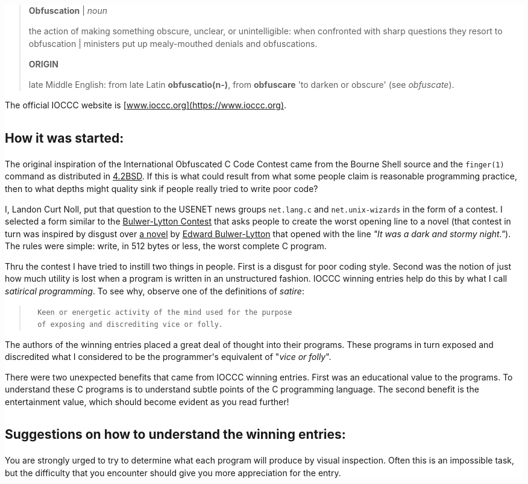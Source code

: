 
> **Obfuscation** | _noun_
>
> the action of making something obscure, unclear, or unintelligible: when
confronted with sharp questions they resort to obfuscation | ministers put up
mealy-mouthed denials and obfuscations.
>
>   **ORIGIN**
>
>    late Middle English: from late Latin **obfuscatio(n-)**, from **obfuscare**
>    'to darken or obscure' (see *obfuscate*).

The official IOCCC website is [www.ioccc.org](https://www.ioccc.org).


## How it was started:

The original inspiration of the International Obfuscated C Code Contest came
from the Bourne Shell source and the `finger(1)` command as distributed in
[4.2BSD](https://en.wikipedia.org/wiki/History_of_the_Berkeley_Software_Distribution#4.2BSD).
If this is what could result from what some people claim is reasonable
programming practice, then to what depths might quality sink if people really
tried to write poor code?

I, Landon Curt Noll, put that question to the USENET news groups `net.lang.c`
and `net.unix-wizards` in the form of a contest.  I selected a form similar to the
[Bulwer-Lytton Contest](https://www.bulwer-lytton.com) that asks people to create the
worst opening line to a novel (that contest in turn was inspired by disgust over
[a novel](https://en.wikipedia.org/wiki/Paul_Clifford) by [Edward
Bulwer-Lytton](https://en.wikipedia.org/wiki/Edward_Bulwer-Lytton) that opened
with the line *"It was a dark and stormy night."*). The rules were simple: write,
in 512 bytes or less, the worst complete C program.

Thru the contest I have tried to instill two things in people.  First is a
disgust for poor coding style.  Second was the notion of just how much utility
is lost when a program is written in an unstructured fashion.  IOCCC winning entries
help do this by what I call *satirical programming*.  To see why, observe one of
the definitions of *satire*:

>       Keen or energetic activity of the mind used for the purpose
>       of exposing and discrediting vice or folly.

The authors of the winning entries placed a great deal of thought into their
programs.  These programs in turn exposed and discredited what I considered to
be the programmer's equivalent of "*vice or folly*".

There were two unexpected benefits that came from IOCCC winning entries.  First
was an educational value to the programs.  To understand these C programs is to
understand subtle points of the C programming language.  The second benefit is
the entertainment value, which should become evident as you read further!


## Suggestions on how to understand the winning entries:

You are strongly urged to try to determine what each program will produce by
visual inspection.  Often this is an impossible task, but the difficulty that
you encounter should give you more appreciation for the entry.
